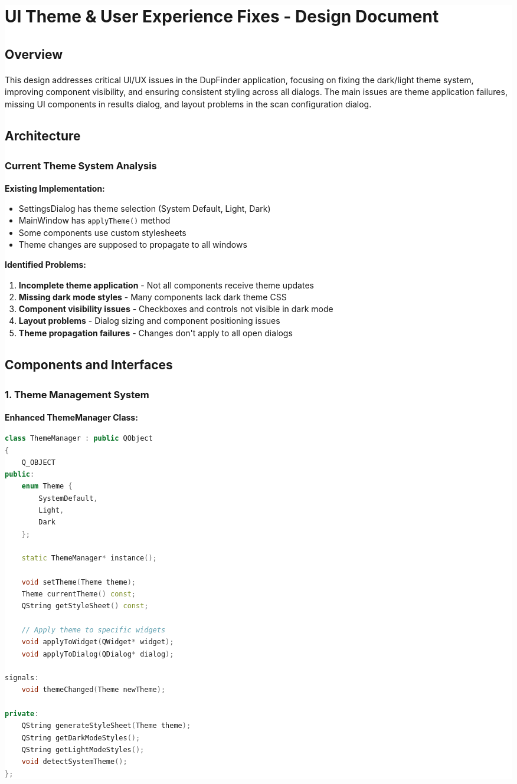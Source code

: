 # UI Theme & User Experience Fixes - Design Document

## Overview

This design addresses critical UI/UX issues in the DupFinder application, focusing on fixing the dark/light theme system, improving component visibility, and ensuring consistent styling across all dialogs. The main issues are theme application failures, missing UI components in results dialog, and layout problems in the scan configuration dialog.

## Architecture

### Current Theme System Analysis

**Existing Implementation:**
- SettingsDialog has theme selection (System Default, Light, Dark)
- MainWindow has `applyTheme()` method
- Some components use custom stylesheets
- Theme changes are supposed to propagate to all windows

**Identified Problems:**
1. **Incomplete theme application** - Not all components receive theme updates
2. **Missing dark mode styles** - Many components lack dark theme CSS
3. **Component visibility issues** - Checkboxes and controls not visible in dark mode
4. **Layout problems** - Dialog sizing and component positioning issues
5. **Theme propagation failures** - Changes don't apply to all open dialogs

## Components and Interfaces

### 1. Theme Management System

**Enhanced ThemeManager Class:**
```cpp
class ThemeManager : public QObject
{
    Q_OBJECT
public:
    enum Theme {
        SystemDefault,
        Light,
        Dark
    };
    
    static ThemeManager* instance();
    
    void setTheme(Theme theme);
    Theme currentTheme() const;
    QString getStyleSheet() const;
    
    // Apply theme to specific widgets
    void applyToWidget(QWidget* widget);
    void applyToDialog(QDialog* dialog);
    
signals:
    void themeChanged(Theme newTheme);
    
private:
    QString generateStyleSheet(Theme theme);
    QString getDarkModeStyles();
    QString getLightModeStyles();
    void detectSystemTheme();
};
```
